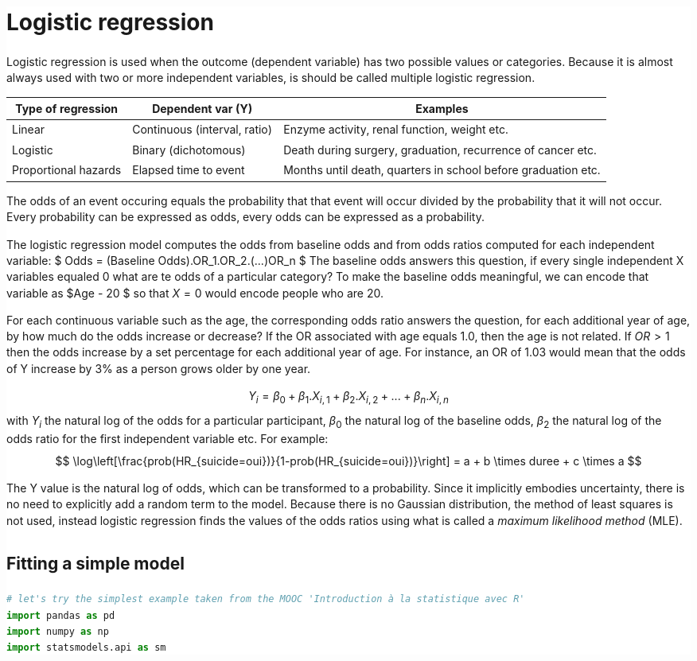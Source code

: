 
# Logistic regression

Logistic regression is used when the outcome (dependent variable) has two possible values or categories. Because it is almost always used with two or more independent variables, is should be called multiple logistic regression.

Type of regression|Dependent var (Y)|Examples
---|---|---|
Linear|Continuous (interval, ratio)|Enzyme activity, renal function, weight etc.
Logistic|Binary (dichotomous)|Death during surgery, graduation, recurrence of cancer etc.
Proportional hazards|Elapsed time to event|Months until death, quarters in school before graduation etc.

The odds of an event occuring equals the probability that that event will occur divided by the probability that it will not occur. Every probability can be expressed as odds, every odds can be expressed as a probability.

The logistic regression model computes the odds from baseline odds and from odds ratios computed for each independent variable:
$ Odds = (Baseline Odds).OR_1.OR_2.(...)OR_n $
The baseline odds answers this question, if every single independent X variables equaled 0 what are te odds of a particular category? To make the baseline odds meaningful, we can encode that variable as $Age - 20 $ so that $X=0$ would encode people who are 20.

For each continuous variable such as the age, the corresponding odds ratio answers the question, for each additional year of age, by how much do the odds increase or decrease? If the OR associated with age equals 1.0, then the age is not related. If $OR>1$ then the odds increase by a set percentage for each additional year of age. For instance, an OR of 1.03 would mean that the odds of Y increase by 3% as a person grows older by one year.

$$
Y_i = \beta_0 + \beta_1.X_{i,1} + \beta_2.X_{i,2} + ... + \beta_n.X_{i,n}
$$
with $Y_i$ the natural log of the odds for a particular participant, $\beta_0$ the natural log of the baseline odds, $\beta_2$ the natural log of the odds ratio for the first independent variable etc. For example:
$$
\log\left[\frac{prob(HR_{suicide=oui})}{1-prob(HR_{suicide=oui})}\right] = a + b \times duree + c \times a
$$

The Y value is the natural log of odds, which can be transformed to a probability. Since it implicitly embodies uncertainty, there is no need to explicitly add a random term to the model. Because there is no Gaussian distribution, the method of least squares is not used, instead logistic regression finds the values of the odds ratios using what is called a _maximum likelihood method_ (MLE).

## Fitting a simple model


```python
# let's try the simplest example taken from the MOOC 'Introduction à la statistique avec R'
import pandas as pd
import numpy as np
import statsmodels.api as sm
```
